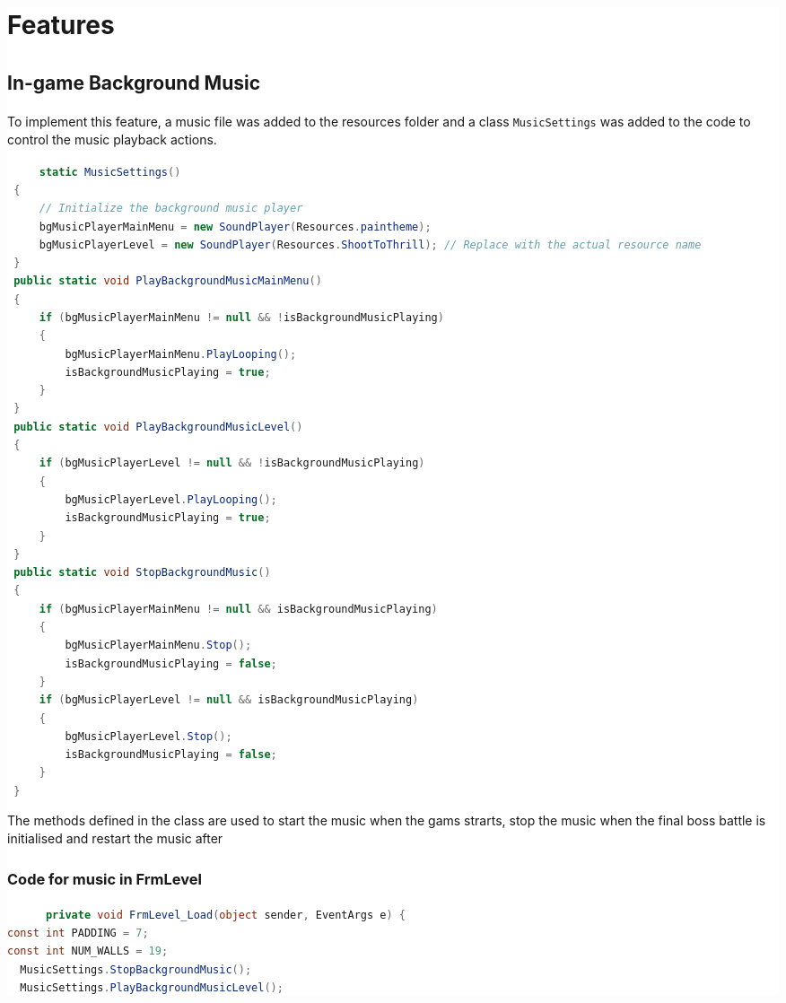 # Features
## In-game Background Music
To implement this feature, a music file was added to the resources folder and a class  `MusicSettings` was added to the code to control the music playback actions. 
``` cs title="MusicSettings Class"
     static MusicSettings()
 {
     // Initialize the background music player
     bgMusicPlayerMainMenu = new SoundPlayer(Resources.paintheme);
     bgMusicPlayerLevel = new SoundPlayer(Resources.ShootToThrill); // Replace with the actual resource name
 }
 public static void PlayBackgroundMusicMainMenu()
 {
     if (bgMusicPlayerMainMenu != null && !isBackgroundMusicPlaying)
     {
         bgMusicPlayerMainMenu.PlayLooping();
         isBackgroundMusicPlaying = true;
     }
 }
 public static void PlayBackgroundMusicLevel()
 {
     if (bgMusicPlayerLevel != null && !isBackgroundMusicPlaying)
     {
         bgMusicPlayerLevel.PlayLooping();
         isBackgroundMusicPlaying = true;
     }
 }
 public static void StopBackgroundMusic()
 {
     if (bgMusicPlayerMainMenu != null && isBackgroundMusicPlaying)
     {
         bgMusicPlayerMainMenu.Stop();
         isBackgroundMusicPlaying = false;
     }
     if (bgMusicPlayerLevel != null && isBackgroundMusicPlaying)
     {
         bgMusicPlayerLevel.Stop();
         isBackgroundMusicPlaying = false;
     }
 }
```
The methods defined in the class are used to start the music when the gams strarts, stop the music when the final boss battle is initialised and restart the music after
### Code for music in FrmLevel 
``` cs  hl_lines="5" title="Start Background Music"
      private void FrmLevel_Load(object sender, EventArgs e) {
const int PADDING = 7;
const int NUM_WALLS = 19;
  MusicSettings.StopBackgroundMusic();
  MusicSettings.PlayBackgroundMusicLevel();
```
